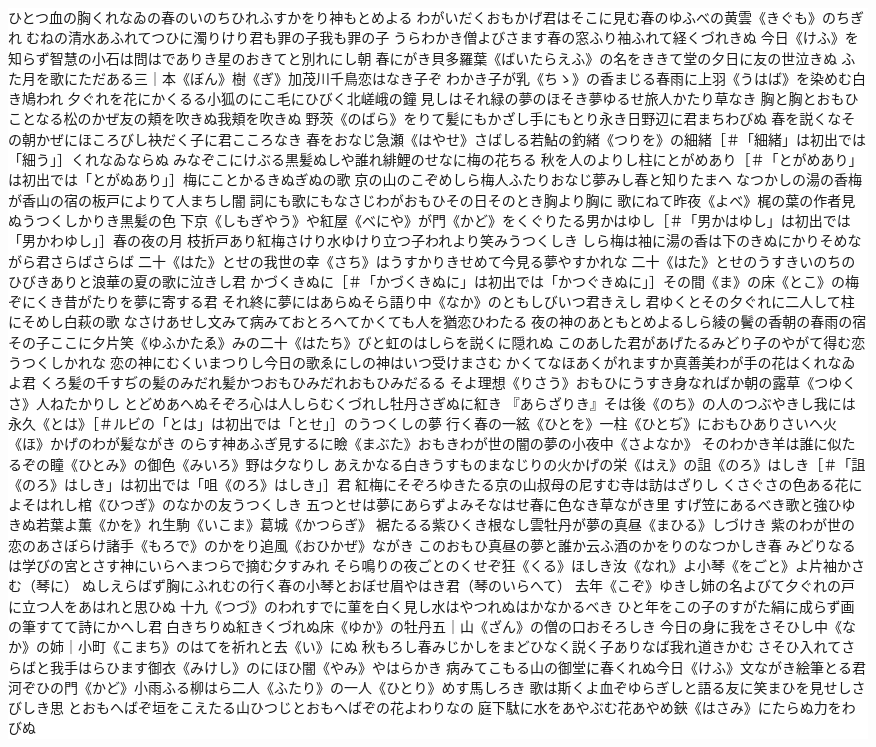ひとつ血の胸くれなゐの春のいのちひれふすかをり神もとめよる
わがいだくおもかげ君はそこに見む春のゆふべの黄雲《きぐも》のちぎれ
むねの清水あふれてつひに濁りけり君も罪の子我も罪の子
うらわかき僧よびさます春の窓ふり袖ふれて経くづれきぬ
今日《けふ》を知らず智慧の小石は問はでありき星のおきてと別れにし朝
春にがき貝多羅葉《ばいたらえふ》の名をききて堂の夕日に友の世泣きぬ
ふた月を歌にただある三｜本《ぼん》樹《ぎ》加茂川千鳥恋はなき子ぞ
わかき子が乳《ちゝ》の香まじる春雨に上羽《うはば》を染めむ白き鳩われ
夕ぐれを花にかくるる小狐のにこ毛にひびく北嵯峨の鐘
見しはそれ緑の夢のほそき夢ゆるせ旅人かたり草なき
胸と胸とおもひことなる松のかぜ友の頬を吹きぬ我頬を吹きぬ
野茨《のばら》をりて髪にもかざし手にもとり永き日野辺に君まちわびぬ
春を説くなその朝かぜにほころびし袂だく子に君こころなき
春をおなじ急瀬《はやせ》さばしる若鮎の釣緒《つりを》の細緒［＃「細緒」は初出では「細う」］くれなゐならぬ
みなぞこにけぶる黒髪ぬしや誰れ緋鯉のせなに梅の花ちる
秋を人のよりし柱にとがめあり［＃「とがめあり」は初出では「とがぬあり」］梅にことかるきぬぎぬの歌
京の山のこぞめしら梅人ふたりおなじ夢みし春と知りたまへ
なつかしの湯の香梅が香山の宿の板戸によりて人まちし闇
詞にも歌にもなさじわがおもひその日そのとき胸より胸に
歌にねて昨夜《よべ》梶の葉の作者見ぬうつくしかりき黒髪の色
下京《しもぎやう》や紅屋《べにや》が門《かど》をくぐりたる男かはゆし［＃「男かはゆし」は初出では「男かわゆし」］春の夜の月
枝折戸あり紅梅さけり水ゆけり立つ子われより笑みうつくしき
しら梅は袖に湯の香は下のきぬにかりそめながら君さらばさらば
二十《はた》とせの我世の幸《さち》はうすかりきせめて今見る夢やすかれな
二十《はた》とせのうすきいのちのひびきありと浪華の夏の歌に泣きし君
かづくきぬに［＃「かづくきぬに」は初出では「かつぐきぬに」］その間《ま》の床《とこ》の梅ぞにくき昔がたりを夢に寄する君
それ終に夢にはあらぬそら語り中《なか》のともしびいつ君きえし
君ゆくとその夕ぐれに二人して柱にそめし白萩の歌
なさけあせし文みて病みておとろへてかくても人を猶恋ひわたる
夜の神のあともとめよるしら綾の鬢の香朝の春雨の宿
その子ここに夕片笑《ゆふかたゑ》みの二十《はたち》びと虹のはしらを説くに隠れぬ
このあした君があげたるみどり子のやがて得む恋うつくしかれな
恋の神にむくいまつりし今日の歌ゑにしの神はいつ受けまさむ
かくてなほあくがれますか真善美わが手の花はくれなゐよ君
くろ髪の千すぢの髪のみだれ髪かつおもひみだれおもひみだるる
そよ理想《りさう》おもひにうすき身なればか朝の露草《つゆくさ》人ねたかりし
とどめあへぬそぞろ心は人しらむくづれし牡丹さぎぬに紅き
『あらざりき』そは後《のち》の人のつぶやきし我には永久《とは》［＃ルビの「とは」は初出では「とせ」］のうつくしの夢
行く春の一絃《ひとを》一柱《ひとぢ》におもひありさいへ火《ほ》かげのわが髪ながき
のらす神あふぎ見するに瞼《まぶた》おもきわが世の闇の夢の小夜中《さよなか》
そのわかき羊は誰に似たるぞの瞳《ひとみ》の御色《みいろ》野は夕なりし
あえかなる白きうすものまなじりの火かげの栄《はえ》の詛《のろ》はしき［＃「詛《のろ》はしき」は初出では「咀《のろ》はしき」］君
紅梅にそぞろゆきたる京の山叔母の尼すむ寺は訪はざりし
くさぐさの色ある花によそはれし棺《ひつぎ》のなかの友うつくしき
五つとせは夢にあらずよみそなはせ春に色なき草ながき里
すげ笠にあるべき歌と強ひゆきぬ若葉よ薫《かを》れ生駒《いこま》葛城《かつらぎ》
裾たるる紫ひくき根なし雲牡丹が夢の真昼《まひる》しづけき
紫のわが世の恋のあさぼらけ諸手《もろで》のかをり追風《おひかぜ》ながき
このおもひ真昼の夢と誰か云ふ酒のかをりのなつかしき春
みどりなるは学びの宮とさす神にいらへまつらで摘む夕すみれ
そら鳴りの夜ごとのくせぞ狂《くる》ほしき汝《なれ》よ小琴《をごと》よ片袖かさむ（琴に）
ぬしえらばず胸にふれむの行く春の小琴とおぼせ眉やはき君（琴のいらへて）
去年《こぞ》ゆきし姉の名よびて夕ぐれの戸に立つ人をあはれと思ひぬ
十九《つづ》のわれすでに菫を白く見し水はやつれぬはかなかるべき
ひと年をこの子のすがた絹に成らず画の筆すてて詩にかへし君
白きちりぬ紅きくづれぬ床《ゆか》の牡丹五｜山《ざん》の僧の口おそろしき
今日の身に我をさそひし中《なか》の姉｜小町《こまち》のはてを祈れと去《い》にぬ
秋もろし春みじかしをまどひなく説く子ありなば我れ道きかむ
さそひ入れてさらばと我手はらひます御衣《みけし》のにほひ闇《やみ》やはらかき
病みてこもる山の御堂に春くれぬ今日《けふ》文ながき絵筆とる君
河ぞひの門《かど》小雨ふる柳はら二人《ふたり》の一人《ひとり》めす馬しろき
歌は斯くよ血ぞゆらぎしと語る友に笑まひを見せしさびしき思
とおもへばぞ垣をこえたる山ひつじとおもへばぞの花よわりなの
庭下駄に水をあやぶむ花あやめ鋏《はさみ》にたらぬ力をわびぬ